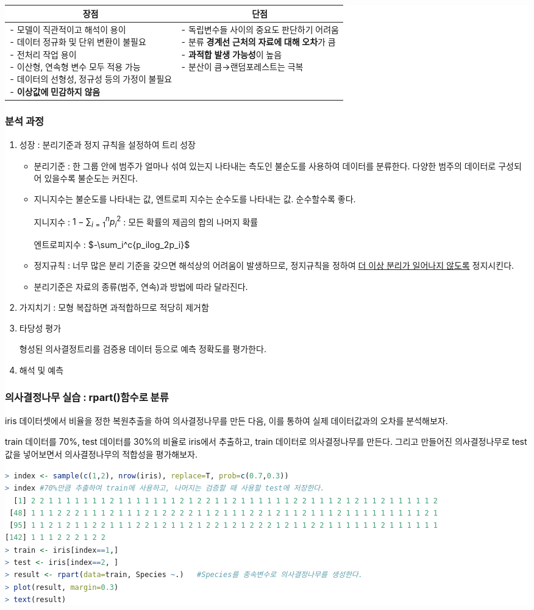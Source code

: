 | 장점                                                         | 단점                                                         |
| ------------------------------------------------------------ | ------------------------------------------------------------ |
| - 모델이 직관적이고 해석이 용이<br />- 데이터 정규화 및 단위 변환이 불필요<br />- 전처리 작업 용이<br />- 이산형, 연속형 변수 모두 적용 가능<br />- 데이터의 선형성, 정규성 등의 가정이 불필요<br />- **이상값에 민감하지 않음** | - 독립변수들 사이의 중요도 판단하기 어려움<br />- 분류 **경계선 근처의 자료에 대해 오차**가 큼<br />- **과적합 발생 가능성**이 높음<br />- 분산이 큼→랜덤포레스트는 극복 |

### 분석 과정

1. 성장 : 분리기준과 정지 규칙을 설정하여 트리 성장

   - 분리기준 : 한 그룹 안에 범주가 얼마나 섞여 있는지 나타내는 측도인 불순도를 사용하여 데이터를 분류한다. 다양한 범주의 데이터로 구성되어 있을수록 불순도는 커진다.

   - 지니지수는 불순도를 나타내는 값, 엔트로피 지수는 순수도를 나타내는 값. 순수할수록 좋다.

     지니지수 : $1-\sum{_{i=1}^{n}{p_i}^2}$ : 모든 확률의 제곱의 합의 나머지 확률

     엔트로피지수 : $-\sum_i^c{p_ilog_2p_i}$

   - 정지규칙 : 너무 많은 분리 기준을 갖으면 해석상의 어려움이 발생하므로, 정지규칙을 정하여 <u>더 이상 분리가 일어나지 않도록</u> 정지시킨다.

   - 분리기준은 자료의 종류(범주, 연속)과 방법에 따라 달라진다.

2. 가지치기 : 모형 복잡하면 과적합하므로 적당히 제거함

3. 타당성 평가

   형성된 의사결정트리를 검증용 데이터 등으로 예측 정확도를 평가한다.

4. 해석 및 예측

### 의사결정나무 실습 : rpart()함수로 분류

iris 데이터셋에서 비율을 정한 복원추출을 하여 의사결정나무를 만든 다음, 이를 통하여 실제 데이터값과의 오차를 분석해보자.

train 데이터를 70%, test 데이터를 30%의 비율로 iris에서 추출하고, train 데이터로 의사결정나무를 만든다. 그리고 만들어진 의사결정나무로  test값을 넣어보면서 의사결정나무의 적합성을 평가해보자.

```R
> index <- sample(c(1,2), nrow(iris), replace=T, prob=c(0.7,0.3))
> index	#70%만큼 추출하여 train에 사용하고, 나머지는 검증할 때 사용할 test에 저장한다.
  [1] 2 2 1 1 1 1 1 1 1 2 1 1 1 1 1 1 1 2 1 2 2 1 1 2 1 1 1 1 1 1 2 2 1 1 1 2 1 2 1 1 2 1 1 1 1 1 2
 [48] 1 1 1 2 2 2 1 1 1 2 1 1 1 2 1 2 2 2 2 1 1 2 1 1 1 2 2 1 2 1 1 2 1 1 1 2 1 1 1 1 1 1 1 1 1 2 1
 [95] 1 1 2 1 2 1 1 2 2 1 1 1 2 2 1 2 1 1 2 1 2 2 1 2 1 2 2 2 1 2 1 1 2 2 1 1 1 1 1 1 2 1 1 1 1 1 1
[142] 1 1 1 2 2 2 1 2 2
> train <- iris[index==1,]
> test <- iris[index==2, ]
> result <- rpart(data=train, Species ~.)	#Species를 종속변수로 의사결정나무를 생성한다.
> plot(result, margin=0.3)
> text(result)

```
